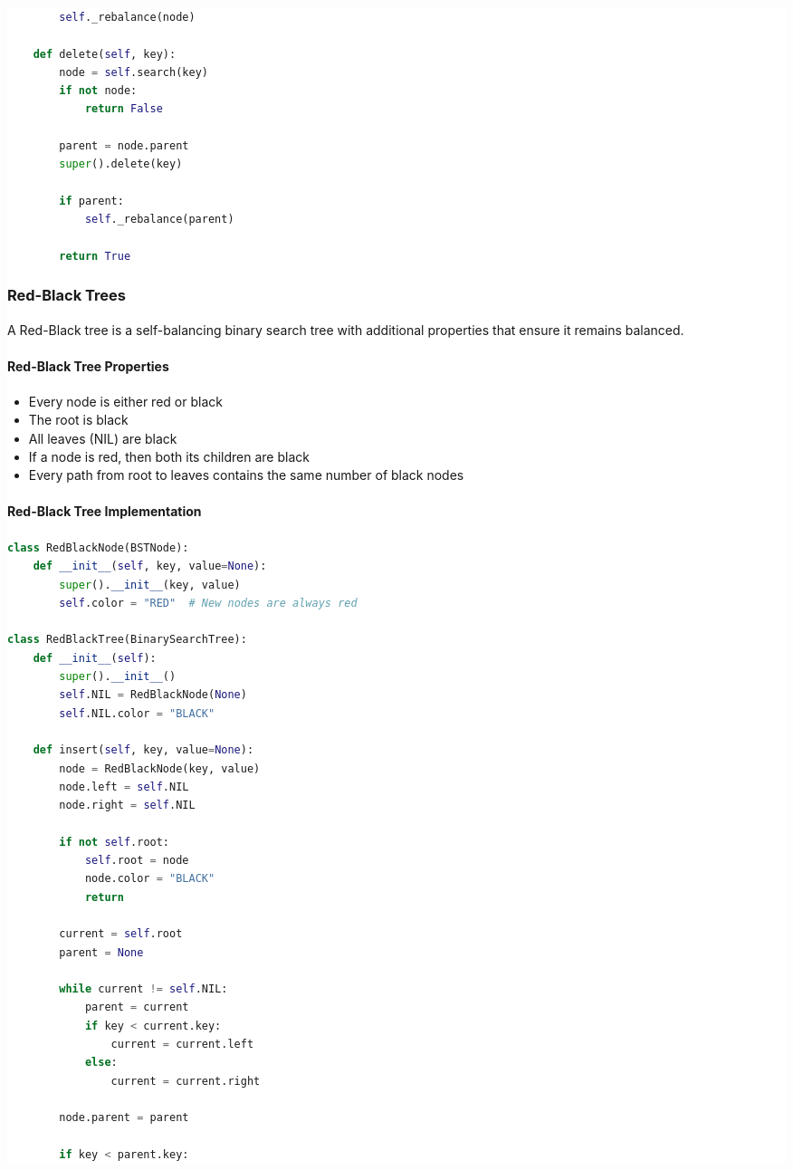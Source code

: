 ```python
        self._rebalance(node)
    
    def delete(self, key):
        node = self.search(key)
        if not node:
            return False
        
        parent = node.parent
        super().delete(key)
        
        if parent:
            self._rebalance(parent)
        
        return True
```

### Red-Black Trees
A Red-Black tree is a self-balancing binary search tree with additional properties that ensure it remains balanced.

#### Red-Black Tree Properties
- Every node is either red or black
- The root is black
- All leaves (NIL) are black
- If a node is red, then both its children are black
- Every path from root to leaves contains the same number of black nodes

#### Red-Black Tree Implementation
```python
class RedBlackNode(BSTNode):
    def __init__(self, key, value=None):
        super().__init__(key, value)
        self.color = "RED"  # New nodes are always red

class RedBlackTree(BinarySearchTree):
    def __init__(self):
        super().__init__()
        self.NIL = RedBlackNode(None)
        self.NIL.color = "BLACK"
    
    def insert(self, key, value=None):
        node = RedBlackNode(key, value)
        node.left = self.NIL
        node.right = self.NIL
        
        if not self.root:
            self.root = node
            node.color = "BLACK"
            return
        
        current = self.root
        parent = None
        
        while current != self.NIL:
            parent = current
            if key < current.key:
                current = current.left
            else:
                current = current.right
        
        node.parent = parent
        
        if key < parent.key:
```